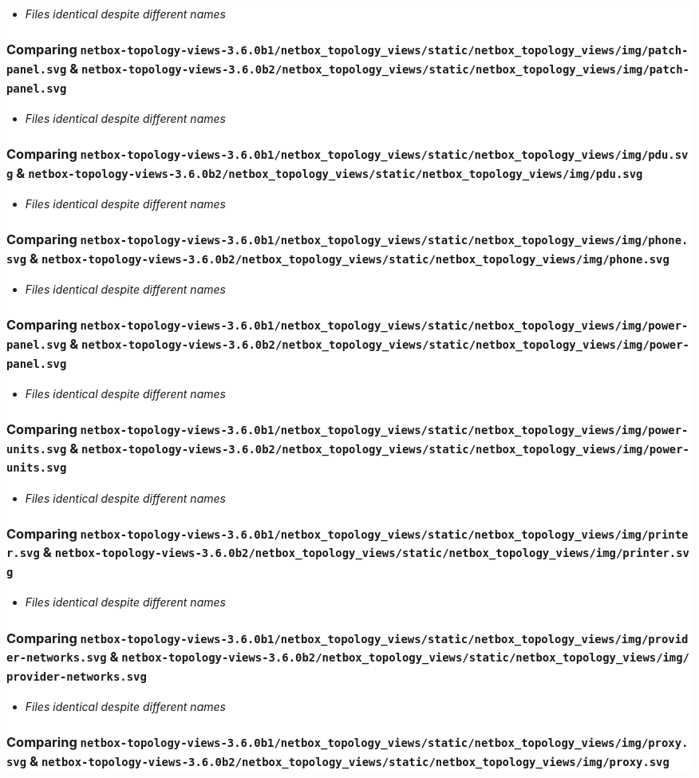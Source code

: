  * *Files identical despite different names*

### Comparing `netbox-topology-views-3.6.0b1/netbox_topology_views/static/netbox_topology_views/img/patch-panel.svg` & `netbox-topology-views-3.6.0b2/netbox_topology_views/static/netbox_topology_views/img/patch-panel.svg`

 * *Files identical despite different names*

### Comparing `netbox-topology-views-3.6.0b1/netbox_topology_views/static/netbox_topology_views/img/pdu.svg` & `netbox-topology-views-3.6.0b2/netbox_topology_views/static/netbox_topology_views/img/pdu.svg`

 * *Files identical despite different names*

### Comparing `netbox-topology-views-3.6.0b1/netbox_topology_views/static/netbox_topology_views/img/phone.svg` & `netbox-topology-views-3.6.0b2/netbox_topology_views/static/netbox_topology_views/img/phone.svg`

 * *Files identical despite different names*

### Comparing `netbox-topology-views-3.6.0b1/netbox_topology_views/static/netbox_topology_views/img/power-panel.svg` & `netbox-topology-views-3.6.0b2/netbox_topology_views/static/netbox_topology_views/img/power-panel.svg`

 * *Files identical despite different names*

### Comparing `netbox-topology-views-3.6.0b1/netbox_topology_views/static/netbox_topology_views/img/power-units.svg` & `netbox-topology-views-3.6.0b2/netbox_topology_views/static/netbox_topology_views/img/power-units.svg`

 * *Files identical despite different names*

### Comparing `netbox-topology-views-3.6.0b1/netbox_topology_views/static/netbox_topology_views/img/printer.svg` & `netbox-topology-views-3.6.0b2/netbox_topology_views/static/netbox_topology_views/img/printer.svg`

 * *Files identical despite different names*

### Comparing `netbox-topology-views-3.6.0b1/netbox_topology_views/static/netbox_topology_views/img/provider-networks.svg` & `netbox-topology-views-3.6.0b2/netbox_topology_views/static/netbox_topology_views/img/provider-networks.svg`

 * *Files identical despite different names*

### Comparing `netbox-topology-views-3.6.0b1/netbox_topology_views/static/netbox_topology_views/img/proxy.svg` & `netbox-topology-views-3.6.0b2/netbox_topology_views/static/netbox_topology_views/img/proxy.svg`

